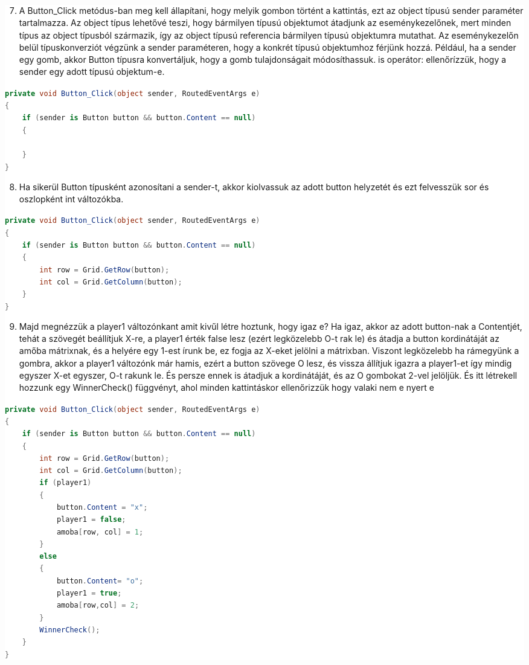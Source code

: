7. A Button_Click metódus-ban meg kell állapítani, hogy melyik gombon történt a kattintás, ezt az object típusú sender paraméter tartalmazza. Az object típus lehetővé teszi, hogy bármilyen típusú objektumot átadjunk az eseménykezelőnek, mert minden típus az object típusból származik, így az object típusú referencia bármilyen típusú objektumra mutathat. Az eseménykezelőn belül típuskonverziót végzünk a sender paraméteren, hogy a konkrét típusú objektumhoz férjünk hozzá. Például, ha a sender egy gomb, akkor Button típusra konvertáljuk, hogy a gomb tulajdonságait módosíthassuk. 
is operátor: ellenőrízzük, hogy a sender egy adott típusú objektum-e.

```C#
private void Button_Click(object sender, RoutedEventArgs e)
{
    if (sender is Button button && button.Content == null)
    {
        
    }
}
```

8. Ha sikerül Button típusként azonosítani a sender-t, akkor kiolvassuk az adott button helyzetét és ezt felvesszük sor és oszlopként int változókba.

```C#
private void Button_Click(object sender, RoutedEventArgs e)
{
    if (sender is Button button && button.Content == null)
    {
        int row = Grid.GetRow(button);
        int col = Grid.GetColumn(button);
    }
}
```

9. Majd megnézzük a player1 változónkant amit kivűl létre hoztunk, hogy igaz e? Ha igaz, akkor az adott button-nak a Contentjét, tehát a szövegét beállítjuk X-re, a player1 érték false lesz (ezért legközelebb O-t rak le) és átadja a button kordinátáját az amőba mátrixnak, és a helyére egy 1-est írunk be, ez fogja az X-eket jelölni a mátrixban. Viszont legközelebb ha rámegyünk a gombra, akkor a player1 változónk már hamis, ezért a button szövege O lesz, és vissza állítjuk igazra a player1-et így mindig egyszer X-et egyszer, O-t rakunk le. És persze ennek is átadjuk a kordinátáját, és az O gombokat 2-vel jelöljük. És itt létrekell hozzunk egy WinnerCheck() függvényt, ahol minden kattintáskor ellenőrizzük hogy valaki nem e nyert e

```C#
private void Button_Click(object sender, RoutedEventArgs e)
{
    if (sender is Button button && button.Content == null)
    {
        int row = Grid.GetRow(button);
        int col = Grid.GetColumn(button);
        if (player1)
        {
            button.Content = "x";
            player1 = false;
            amoba[row, col] = 1;
        }
        else
        {
            button.Content= "o";
            player1 = true;
            amoba[row,col] = 2;
        }
        WinnerCheck();
    }
}
```

